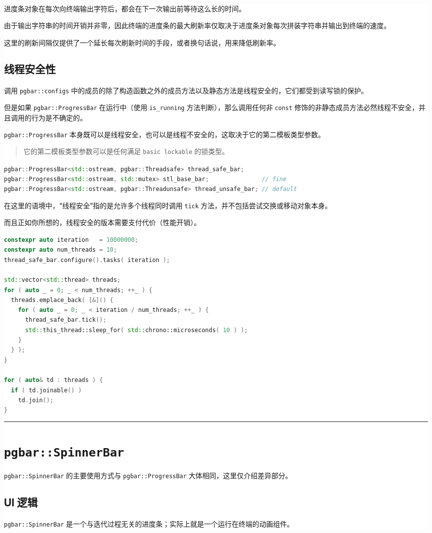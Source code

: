 进度条对象在每次向终端输出字符后，都会在下一次输出前等待这么长的时间。

由于输出字符串的时间开销并非零，因此终端的进度条的最大刷新率仅取决于进度条对象每次拼装字符串并输出到终端的速度。

这里的刷新间隔仅提供了一个延长每次刷新时间的手段，或者换句话说，用来降低刷新率。

## 线程安全性
调用 `pgbar::configs` 中的成员的除了构造函数之外的成员方法以及静态方法是线程安全的，它们都受到读写锁的保护。

但是如果 `pgbar::ProgressBar` 在运行中（使用 `is_running` 方法判断），那么调用任何非 `const` 修饰的非静态成员方法必然线程不安全，并且调用的行为是不确定的。

`pgbar::ProgressBar` 本身既可以是线程安全，也可以是线程不安全的，这取决于它的第二模板类型参数。

> 它的第二模板类型参数可以是任何满足 `basic lockable` 的锁类型。

```cpp
pgbar::ProgressBar<std::ostream, pgbar::Threadsafe> thread_safe_bar;
pgbar::ProgressBar<std::ostream, std::mutex> stl_base_bar;               // fine
pgbar::ProgressBar<std::ostream, pgbar::Threadunsafe> thread_unsafe_bar; // default
```

在这里的语境中，“线程安全”指的是允许多个线程同时调用 `tick` 方法，并不包括尝试交换或移动对象本身。

而且正如你所想的，线程安全的版本需要支付代价（性能开销）。

```cpp
constexpr auto iteration   = 10000000;
constexpr auto num_threads = 10;
thread_safe_bar.configure().tasks( iteration );

std::vector<std::thread> threads;
for ( auto _ = 0; _ < num_threads; ++_ ) {
  threads.emplace_back( [&]() {
    for ( auto _ = 0; _ < iteration / num_threads; ++_ ) {
      thread_safe_bar.tick();
      std::this_thread::sleep_for( std::chrono::microseconds( 10 ) );
    }
  } );
}

for ( auto& td : threads ) {
  if ( td.joinable() )
    td.join();
}
```
- - -

# `pgbar::SpinnerBar`
`pgbar::SpinnerBar` 的主要使用方式与 `pgbar::ProgressBar` 大体相同，这里仅介绍差异部分。
## UI 逻辑
`pgbar::SpinnerBar` 是一个与迭代过程无关的进度条；实际上就是一个运行在终端的动画组件。
